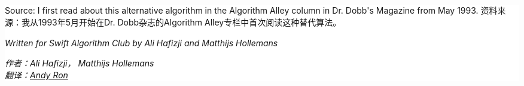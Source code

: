 Source: I first read about this alternative algorithm in the Algorithm Alley column in Dr. Dobb's Magazine from May 1993.
资料来源：我从1993年5月开始在Dr. Dobb杂志的Algorithm Alley专栏中首次阅读这种替代算法。

*Written for Swift Algorithm Club by Ali Hafizji and Matthijs Hollemans*



*作者：Ali Hafizji， Matthijs Hollemans*  
*翻译：[Andy Ron](https://github.com/andyRon)*